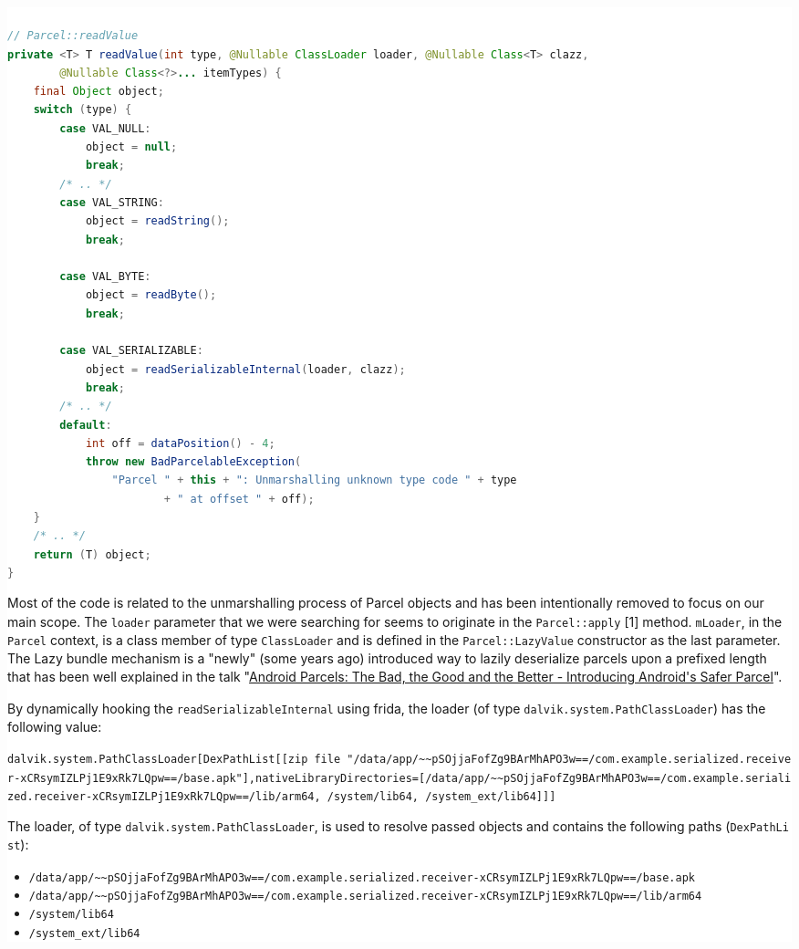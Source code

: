 ```java

// Parcel::readValue
private <T> T readValue(int type, @Nullable ClassLoader loader, @Nullable Class<T> clazz,
		@Nullable Class<?>... itemTypes) {
	final Object object;
	switch (type) {
		case VAL_NULL:
			object = null;
			break;
		/* .. */
		case VAL_STRING:
			object = readString();
			break;

		case VAL_BYTE:
			object = readByte();
			break;

		case VAL_SERIALIZABLE:
			object = readSerializableInternal(loader, clazz);
			break;
		/* .. */
		default:
			int off = dataPosition() - 4;
			throw new BadParcelableException(
				"Parcel " + this + ": Unmarshalling unknown type code " + type
						+ " at offset " + off);
	}
	/* .. */
	return (T) object;
}

```

Most of the code is related to the unmarshalling process of Parcel objects and has been intentionally removed to focus on our main scope. The `loader` parameter that we were searching for seems to originate in the `Parcel::apply` [1] method. `mLoader`, in the `Parcel` context, is a class member of type `ClassLoader` and is defined in the `Parcel::LazyValue` constructor as the last parameter. The Lazy bundle mechanism is a "newly" (some years ago) introduced way to lazily deserialize parcels upon a prefixed length that has been well explained in the talk "[Android Parcels: The Bad, the Good and the Better - Introducing Android's Safer Parcel](https://www.youtube.com/watch?v=qIzMKfOmIAA)". 

By dynamically hooking the `readSerializableInternal` using frida, the loader (of type `dalvik.system.PathClassLoader`) has the following value:
```plain
dalvik.system.PathClassLoader[DexPathList[[zip file "/data/app/~~pSOjjaFofZg9BArMhAPO3w==/com.example.serialized.receiver-xCRsymIZLPj1E9xRk7LQpw==/base.apk"],nativeLibraryDirectories=[/data/app/~~pSOjjaFofZg9BArMhAPO3w==/com.example.serialized.receiver-xCRsymIZLPj1E9xRk7LQpw==/lib/arm64, /system/lib64, /system_ext/lib64]]]
```

The loader, of type `dalvik.system.PathClassLoader`,  is used to resolve passed objects and contains the following paths (`DexPathList`):
- `/data/app/~~pSOjjaFofZg9BArMhAPO3w==/com.example.serialized.receiver-xCRsymIZLPj1E9xRk7LQpw==/base.apk`
- `/data/app/~~pSOjjaFofZg9BArMhAPO3w==/com.example.serialized.receiver-xCRsymIZLPj1E9xRk7LQpw==/lib/arm64`
- `/system/lib64`
- `/system_ext/lib64`
